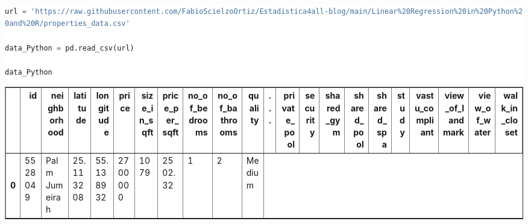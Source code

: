 
```python
url = 'https://raw.githubusercontent.com/FabioScielzoOrtiz/Estadistica4all-blog/main/Linear%20Regression%20in%20Python%20and%20R/properties_data.csv'

data_Python = pd.read_csv(url)

data_Python
```


<div>
<style scoped>
    .dataframe tbody tr th:only-of-type {
        vertical-align: middle;
    }

    .dataframe tbody tr th {
        vertical-align: top;
    }

    .dataframe thead th {
        text-align: right;
    }
    

    
</style>
<table border="1" class="dataframe">
  <thead>
    <tr style="text-align: right;">
      <th></th>
      <th>id</th>
      <th>neighborhood</th>
      <th>latitude</th>
      <th>longitude</th>
      <th>price</th>
      <th>size_in_sqft</th>
      <th>price_per_sqft</th>
      <th>no_of_bedrooms</th>
      <th>no_of_bathrooms</th>
      <th>quality</th>
      <th>...</th>
      <th>private_pool</th>
      <th>security</th>
      <th>shared_gym</th>
      <th>shared_pool</th>
      <th>shared_spa</th>
      <th>study</th>
      <th>vastu_compliant</th>
      <th>view_of_landmark</th>
      <th>view_of_water</th>
      <th>walk_in_closet</th>
    </tr>
  </thead>
  <tbody>
    <tr>
      <th>0</th>
      <td>5528049</td>
      <td>Palm Jumeirah</td>
      <td>25.113208</td>
      <td>55.138932</td>
      <td>2700000</td>
      <td>1079</td>
      <td>2502.32</td>
      <td>1</td>
      <td>2</td>
      <td>Medium</td>